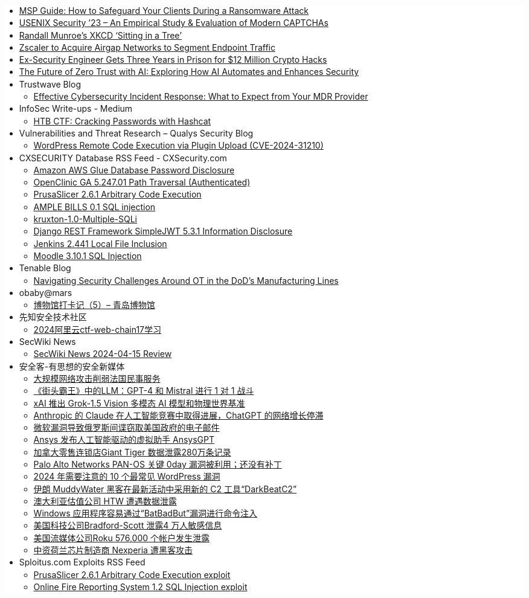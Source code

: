   - [MSP Guide: How to Safeguard Your Clients During a Ransomware Attack](https://securityboulevard.com/2024/04/msp-guide-how-to-safeguard-your-clients-during-a-ransomware-attack/)
  - [USENIX Security ’23 – An Empirical Study & Evaluation of Modern CAPTCHAs](https://securityboulevard.com/2024/04/usenix-security-23-an-empirical-study-evaluation-of-modern-captchas/)
  - [Randall Munroe’s XKCD ‘Sitting in a Tree’](https://securityboulevard.com/2024/04/randall-munroes-xkcd-sitting-in-a-tree/)
  - [Zscaler to Acquire Airgap Networks to Segment Endpoint Traffic](https://securityboulevard.com/2024/04/zscaler-to-acquire-airgap-networks-to-segment-endpoint-traffic/)
  - [Ex-Security Engineer Gets Three Years in Prison for $12 Million Crypto Hacks](https://securityboulevard.com/2024/04/ex-security-engineer-gets-three-years-in-prison-for-12-million-crypto-hacks/)
  - [The Future of Zero Trust with AI: Exploring How AI Automates and Enhances Security](https://securityboulevard.com/2024/04/the-future-of-zero-trust-with-ai-exploring-how-ai-automates-and-enhances-security/)
- Trustwave Blog
  - [Effective Cybersecurity Incident Response: What to Expect from Your MDR Provider](https://www.trustwave.com/en-us/resources/blogs/trustwave-blog/effective-cybersecurity-incident-response-what-to-expect-from-your-mdr-provider/)
- InfoSec Write-ups - Medium
  - [HTB CTF: Cracking Passwords with Hashcat](https://infosecwriteups.com/htb-ctf-cracking-passwords-with-hashcat-6a932514e5c8?source=rss----7b722bfd1b8d---4)
- Vulnerabilities and Threat Research – Qualys Security Blog
  - [WordPress Remote Code Execution via Plugin Upload (CVE-2024-31210)](https://blog.qualys.com/category/vulnerabilities-threat-research)
- CXSECURITY Database RSS Feed - CXSecurity.com
  - [Amazon AWS Glue Database Password Disclosure](https://cxsecurity.com/issue/WLB-2024040041)
  - [OpenClinic GA 5.247.01 Path Traversal (Authenticated)](https://cxsecurity.com/issue/WLB-2024040040)
  - [PrusaSlicer 2.6.1 Arbitrary Code Execution](https://cxsecurity.com/issue/WLB-2024040039)
  - [AMPLE BILLS 0.1 SQL injection](https://cxsecurity.com/issue/WLB-2024040038)
  - [kruxton-1.0-Multiple-SQLi](https://cxsecurity.com/issue/WLB-2024040037)
  - [Django REST Framework SimpleJWT 5.3.1 Information Disclosure](https://cxsecurity.com/issue/WLB-2024040036)
  - [Jenkins 2.441 Local File Inclusion](https://cxsecurity.com/issue/WLB-2024040035)
  - [Moodle 3.10.1 SQL Injection](https://cxsecurity.com/issue/WLB-2024040034)
- Tenable Blog
  - [Navigating Security Challenges Around OT in the DoD’s Manufacturing Lines](https://www.tenable.com/blog/navigating-security-challenges-around-ot-in-the-dods-manufacturing-lines)
- obaby@mars
  - [博物馆打卡记（5）– 青岛博物馆](https://h4ck.org.cn/2024/04/16264)
- 先知安全技术社区
  - [2024阿里云ctf-web-chain17学习](https://xz.aliyun.com/t/14298)
- SecWiki News
  - [SecWiki News 2024-04-15 Review](http://www.sec-wiki.com/?2024-04-15)
- 安全客-有思想的安全新媒体
  - [大规模网络攻击削弱法国民事服务](https://www.anquanke.com/post/id/295635)
  - [《街头霸王》中的LLM：GPT-4 和 Mistral 进行 1 对 1 战斗](https://www.anquanke.com/post/id/295632)
  - [xAI 推出 Grok-1.5 Vision 多模态 AI 模型和物理世界基准](https://www.anquanke.com/post/id/295629)
  - [Anthropic 的 Claude 在人工智能竞赛中取得进展，ChatGPT 的网络增长停滞](https://www.anquanke.com/post/id/295624)
  - [微软漏洞导致俄罗斯间谍窃取美国政府的电子邮件](https://www.anquanke.com/post/id/295625)
  - [Ansys 发布人工智能驱动的虚拟助手 AnsysGPT](https://www.anquanke.com/post/id/295617)
  - [加拿大零售连锁店Giant Tiger 数据泄露280万条记录](https://www.anquanke.com/post/id/295618)
  - [Palo Alto Networks PAN-OS 关键 0day 漏洞被利用；还没有补丁](https://www.anquanke.com/post/id/295614)
  - [2024 年需要注意的 10 个最常见 WordPress 漏洞](https://www.anquanke.com/post/id/295611)
  - [伊朗 MuddyWater 黑客在最新活动中采用新的 C2 工具“DarkBeatC2”](https://www.anquanke.com/post/id/295607)
  - [澳大利亚估值公司 HTW 遭遇数据泄露](https://www.anquanke.com/post/id/295606)
  - [Windows 应用程序容易通过“BatBadBut”漏洞进行命令注入](https://www.anquanke.com/post/id/295601)
  - [美国科技公司Bradford-Scott 泄露4 万人敏感信息](https://www.anquanke.com/post/id/295597)
  - [美国流媒体公司Roku 576,000 个帐户发生泄露](https://www.anquanke.com/post/id/295594)
  - [中资荷兰芯片制造商 Nexperia 遭黑客攻击](https://www.anquanke.com/post/id/295590)
- Sploitus.com Exploits RSS Feed
  - [PrusaSlicer 2.6.1 Arbitrary Code Execution exploit](https://sploitus.com/exploit?id=PACKETSTORM:178053&utm_source=rss&utm_medium=rss)
  - [Online Fire Reporting System 1.2 SQL Injection exploit](https://sploitus.com/exploit?id=PACKETSTORM:178040&utm_source=rss&utm_medium=rss)